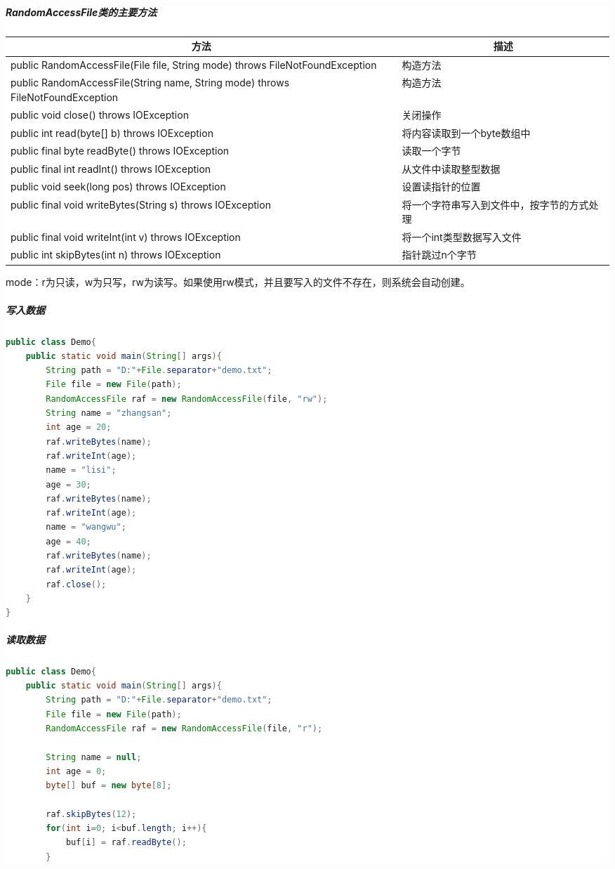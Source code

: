 ##### RandomAccessFile类的主要方法

| 方法                                                         | 描述                                       |
| ------------------------------------------------------------ | ------------------------------------------ |
| public RandomAccessFile(File file, String mode) throws FileNotFoundException | 构造方法                                   |
| public RandomAccessFile(String name, String mode) throws FileNotFoundException | 构造方法                                   |
| public void close() throws IOException                       | 关闭操作                                   |
| public int read(byte[] b) throws IOException                 | 将内容读取到一个byte数组中                 |
| public final byte readByte() throws IOException              | 读取一个字节                               |
| public final int readInt() throws IOException                | 从文件中读取整型数据                       |
| public void seek(long pos) throws IOException                | 设置读指针的位置                           |
| public final void writeBytes(String s) throws IOException    | 将一个字符串写入到文件中，按字节的方式处理 |
| public final void writeInt(int v) throws IOException         | 将一个int类型数据写入文件                  |
| public int skipBytes(int n) throws IOException               | 指针跳过n个字节                            |

mode：r为只读，w为只写，rw为读写。如果使用rw模式，并且要写入的文件不存在，则系统会自动创建。

##### 写入数据

~~~java
public class Demo{
	public static void main(String[] args){
		String path = "D:"+File.separator+"demo.txt";
		File file = new File(path);
		RandomAccessFile raf = new RandomAccessFile(file, "rw");
		String name = "zhangsan";
		int age = 20;
		raf.writeBytes(name);
		raf.writeInt(age);
		name = "lisi";
		age = 30;
		raf.writeBytes(name);
		raf.writeInt(age);
		name = "wangwu";
		age = 40;
		raf.writeBytes(name);
		raf.writeInt(age);
		raf.close();
	}
}
~~~

##### 读取数据

~~~java
public class Demo{
	public static void main(String[] args){
		String path = "D:"+File.separator+"demo.txt";
		File file = new File(path);
		RandomAccessFile raf = new RandomAccessFile(file, "r");
		
		String name = null;
		int age = 0;
		byte[] buf = new byte[8];
		
		raf.skipBytes(12);
		for(int i=0; i<buf.length; i++){
			buf[i] = raf.readByte();
		}
~~~